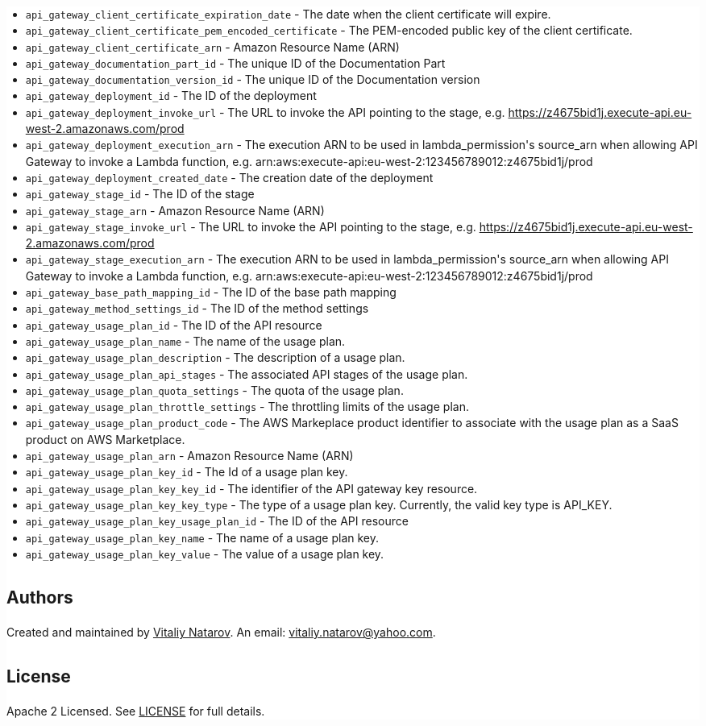 - `api_gateway_client_certificate_expiration_date` - The date when the client certificate will expire.
- `api_gateway_client_certificate_pem_encoded_certificate` - The PEM-encoded public key of the client certificate.
- `api_gateway_client_certificate_arn` - Amazon Resource Name (ARN)
- `api_gateway_documentation_part_id` - The unique ID of the Documentation Part
- `api_gateway_documentation_version_id` - The unique ID of the Documentation version
- `api_gateway_deployment_id` - The ID of the deployment
- `api_gateway_deployment_invoke_url` - The URL to invoke the API pointing to the stage, e.g. https://z4675bid1j.execute-api.eu-west-2.amazonaws.com/prod
- `api_gateway_deployment_execution_arn` - The execution ARN to be used in lambda_permission's source_arn when allowing API Gateway to invoke a Lambda function, e.g. arn:aws:execute-api:eu-west-2:123456789012:z4675bid1j/prod
- `api_gateway_deployment_created_date` - The creation date of the deployment
- `api_gateway_stage_id` - The ID of the stage
- `api_gateway_stage_arn` - Amazon Resource Name (ARN)
- `api_gateway_stage_invoke_url` - The URL to invoke the API pointing to the stage, e.g. https://z4675bid1j.execute-api.eu-west-2.amazonaws.com/prod
- `api_gateway_stage_execution_arn` - The execution ARN to be used in lambda_permission's source_arn when allowing API Gateway to invoke a Lambda function, e.g. arn:aws:execute-api:eu-west-2:123456789012:z4675bid1j/prod
- `api_gateway_base_path_mapping_id` - The ID of the base path mapping
- `api_gateway_method_settings_id` - The ID of the method settings
- `api_gateway_usage_plan_id` - The ID of the API resource
- `api_gateway_usage_plan_name` - The name of the usage plan.
- `api_gateway_usage_plan_description` - The description of a usage plan.
- `api_gateway_usage_plan_api_stages` - The associated API stages of the usage plan.
- `api_gateway_usage_plan_quota_settings` - The quota of the usage plan.
- `api_gateway_usage_plan_throttle_settings` - The throttling limits of the usage plan.
- `api_gateway_usage_plan_product_code` - The AWS Markeplace product identifier to associate with the usage plan as a SaaS product on AWS Marketplace.
- `api_gateway_usage_plan_arn` - Amazon Resource Name (ARN)
- `api_gateway_usage_plan_key_id` - The Id of a usage plan key.
- `api_gateway_usage_plan_key_key_id` - The identifier of the API gateway key resource.
- `api_gateway_usage_plan_key_key_type` - The type of a usage plan key. Currently, the valid key type is API_KEY.
- `api_gateway_usage_plan_key_usage_plan_id` - The ID of the API resource
- `api_gateway_usage_plan_key_name` - The name of a usage plan key.
- `api_gateway_usage_plan_key_value` - The value of a usage plan key.


## Authors

Created and maintained by [Vitaliy Natarov](https://github.com/SebastianUA). An email: [vitaliy.natarov@yahoo.com](vitaliy.natarov@yahoo.com).

## License

Apache 2 Licensed. See [LICENSE](https://github.com/SebastianUA/terraform/blob/master/LICENSE) for full details.
